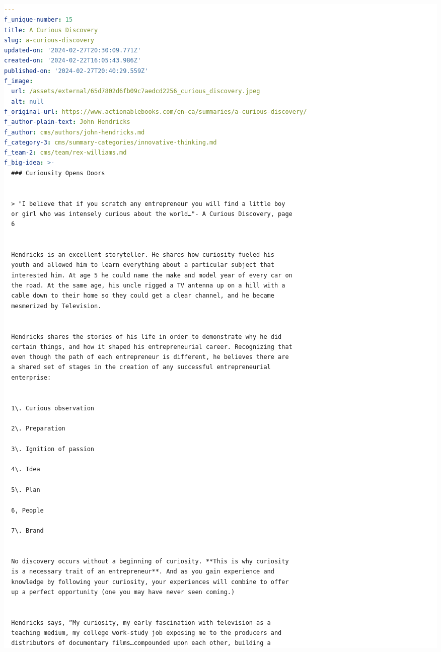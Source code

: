 ```yaml
---
f_unique-number: 15
title: A Curious Discovery
slug: a-curious-discovery
updated-on: '2024-02-27T20:30:09.771Z'
created-on: '2024-02-22T16:05:43.986Z'
published-on: '2024-02-27T20:40:29.559Z'
f_image:
  url: /assets/external/65d7802d6fb09c7aedcd2256_curious_discovery.jpeg
  alt: null
f_original-url: https://www.actionablebooks.com/en-ca/summaries/a-curious-discovery/
f_author-plain-text: John Hendricks
f_author: cms/authors/john-hendricks.md
f_category-3: cms/summary-categories/innovative-thinking.md
f_team-2: cms/team/rex-williams.md
f_big-idea: >-
  ### Curiousity Opens Doors


  > "I believe that if you scratch any entrepreneur you will find a little boy
  or girl who was intensely curious about the world…"- A Curious Discovery, page
  6


  Hendricks is an excellent storyteller. He shares how curiosity fueled his
  youth and allowed him to learn everything about a particular subject that
  interested him. At age 5 he could name the make and model year of every car on
  the road. At the same age, his uncle rigged a TV antenna up on a hill with a
  cable down to their home so they could get a clear channel, and he became
  mesmerized by Television.


  Hendricks shares the stories of his life in order to demonstrate why he did
  certain things, and how it shaped his entrepreneurial career. Recognizing that
  even though the path of each entrepreneur is different, he believes there are
  a shared set of stages in the creation of any successful entrepreneurial
  enterprise:


  1\. Curious observation  

  2\. Preparation  

  3\. Ignition of passion  

  4\. Idea  

  5\. Plan  

  6, People  

  7\. Brand


  No discovery occurs without a beginning of curiosity. **This is why curiosity
  is a necessary trait of an entrepreneur**. And as you gain experience and
  knowledge by following your curiosity, your experiences will combine to offer
  up a perfect opportunity (one you may have never seen coming.)


  Hendricks says, “My curiosity, my early fascination with television as a
  teaching medium, my college work-study job exposing me to the producers and
  distributors of documentary films…compounded upon each other, building a
```